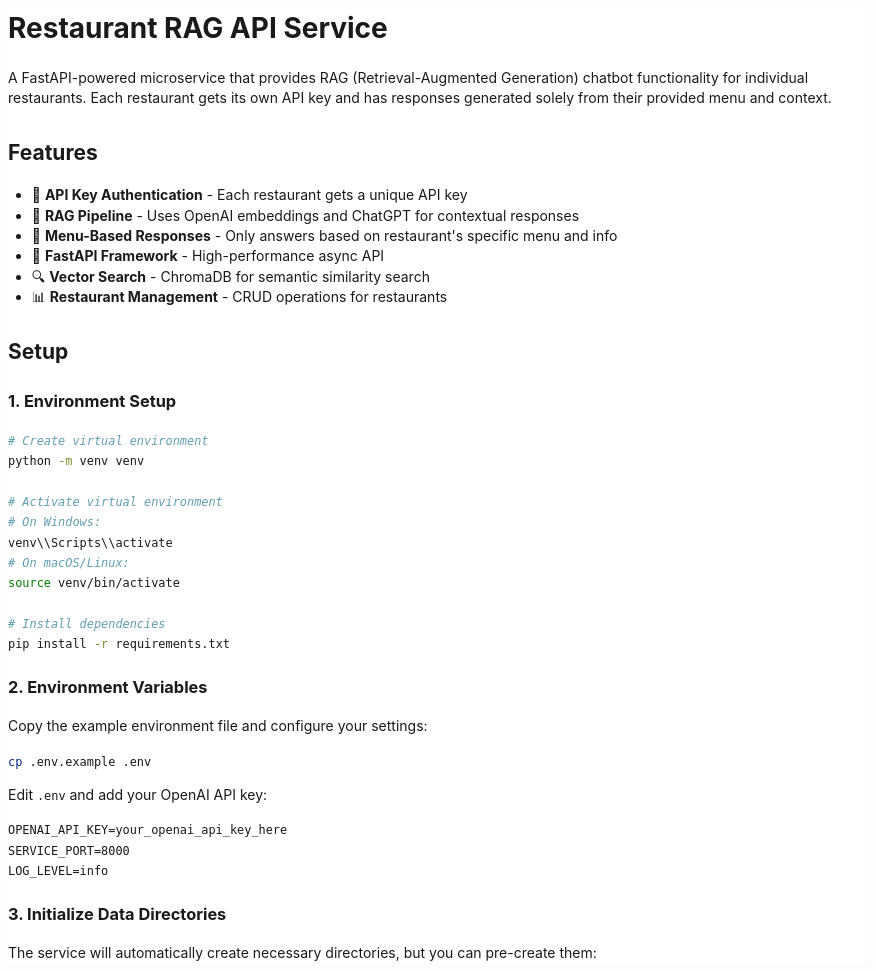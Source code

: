 # Restaurant RAG API Service

A FastAPI-powered microservice that provides RAG (Retrieval-Augmented Generation) chatbot functionality for individual restaurants. Each restaurant gets its own API key and has responses generated solely from their provided menu and context.

## Features

- 🔑 **API Key Authentication** - Each restaurant gets a unique API key
- 🤖 **RAG Pipeline** - Uses OpenAI embeddings and ChatGPT for contextual responses
- 📝 **Menu-Based Responses** - Only answers based on restaurant's specific menu and info
- 🚀 **FastAPI Framework** - High-performance async API
- 🔍 **Vector Search** - ChromaDB for semantic similarity search
- 📊 **Restaurant Management** - CRUD operations for restaurants

## Setup

### 1. Environment Setup

```bash
# Create virtual environment
python -m venv venv

# Activate virtual environment
# On Windows:
venv\\Scripts\\activate
# On macOS/Linux:
source venv/bin/activate

# Install dependencies
pip install -r requirements.txt
```

### 2. Environment Variables

Copy the example environment file and configure your settings:

```bash
cp .env.example .env
```

Edit `.env` and add your OpenAI API key:

```env
OPENAI_API_KEY=your_openai_api_key_here
SERVICE_PORT=8000
LOG_LEVEL=info
```

### 3. Initialize Data Directories

The service will automatically create necessary directories, but you can pre-create them:
